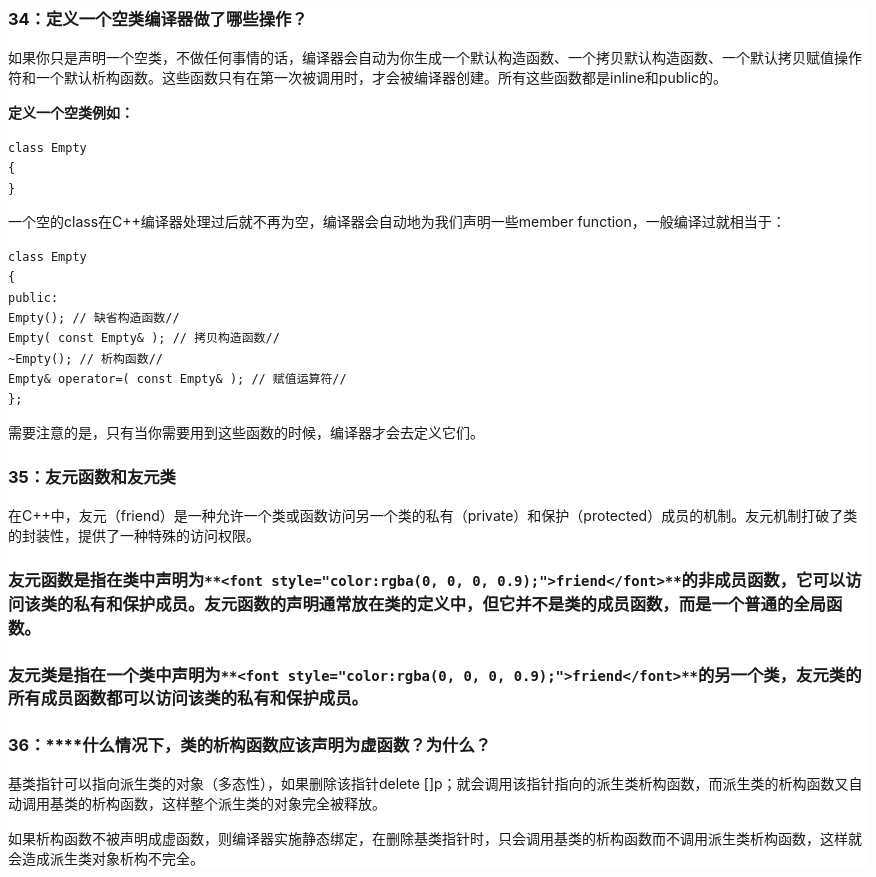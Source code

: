 ### **<font style="color:rgba(0, 0, 0, 0.9);">34：定义一个空类编译器做了哪些操作？</font>**
<font style="color:rgba(0, 0, 0, 0.9);">如果你只是声明一个空类，不做任何事情的话，编译器会自动为你生成一个默认构造函数、一个拷贝默认构造函数、一个默认拷贝赋值操作符和一个默认析构函数。这些函数只有在第一次被调用时，才会被编译器创建。所有这些函数都是inline和public的。</font>

**<font style="color:rgba(0, 0, 0, 0.9);">定义一个空类例如：</font>**

```plain
class Empty
{
}
```

<font style="color:rgba(0, 0, 0, 0.9);">一个空的class在C++编译器处理过后就不再为空，编译器会自动地为我们声明一些member function，一般编译过就相当于：</font>

```plain
class Empty
{
public:
Empty(); // 缺省构造函数//
Empty( const Empty& ); // 拷贝构造函数//
~Empty(); // 析构函数//
Empty& operator=( const Empty& ); // 赋值运算符//
};
```

<font style="color:rgba(0, 0, 0, 0.9);">需要注意的是，只有当你需要用到这些函数的时候，编译器才会去定义它们。</font>

### **<font style="color:rgba(0, 0, 0, 0.9);">35：友元函数和友元类</font>**
<font style="color:rgba(0, 0, 0, 0.9);">在C++中，友元（friend）是一种允许一个类或函数访问另一个类的私有（private）和保护（protected）成员的机制。友元机制打破了类的封装性，提供了一种特殊的访问权限。</font>

### **<font style="color:rgba(0, 0, 0, 0.9);">友元函数是指在类中声明为</font>**`**<font style="color:rgba(0, 0, 0, 0.9);">friend</font>**`**<font style="color:rgba(0, 0, 0, 0.9);">的非成员函数，它可以访问该类的私有和保护成员。友元函数的声明通常放在类的定义中，但它并不是类的成员函数，而是一个普通的全局函数。</font>**
### **<font style="color:rgba(0, 0, 0, 0.9);">友元类是指在一个类中声明为</font>**`**<font style="color:rgba(0, 0, 0, 0.9);">friend</font>**`**<font style="color:rgba(0, 0, 0, 0.9);">的另一个类，友元类的所有成员函数都可以访问该类的私有和保护成员。</font>**
### **<font style="color:rgba(0, 0, 0, 0.9);">36：</font>****<font style="color:rgba(0, 0, 0, 0.9);">什么情况下，类的析构函数应该声明为虚函数？为什么？</font>**
<font style="color:rgba(0, 0, 0, 0.9);">基类指针可以指向派生类的对象（多态性），如果删除该指针delete []p；就会调用该指针指向的派生类析构函数，而派生类的析构函数又自动调用基类的析构函数，这样整个派生类的对象完全被释放。</font>

<font style="color:rgba(0, 0, 0, 0.9);">如果析构函数不被声明成虚函数，则编译器实施静态绑定，在删除基类指针时，只会调用基类的析构函数而不调用派生类析构函数，这样就会造成派生类对象析构不完全。</font>
